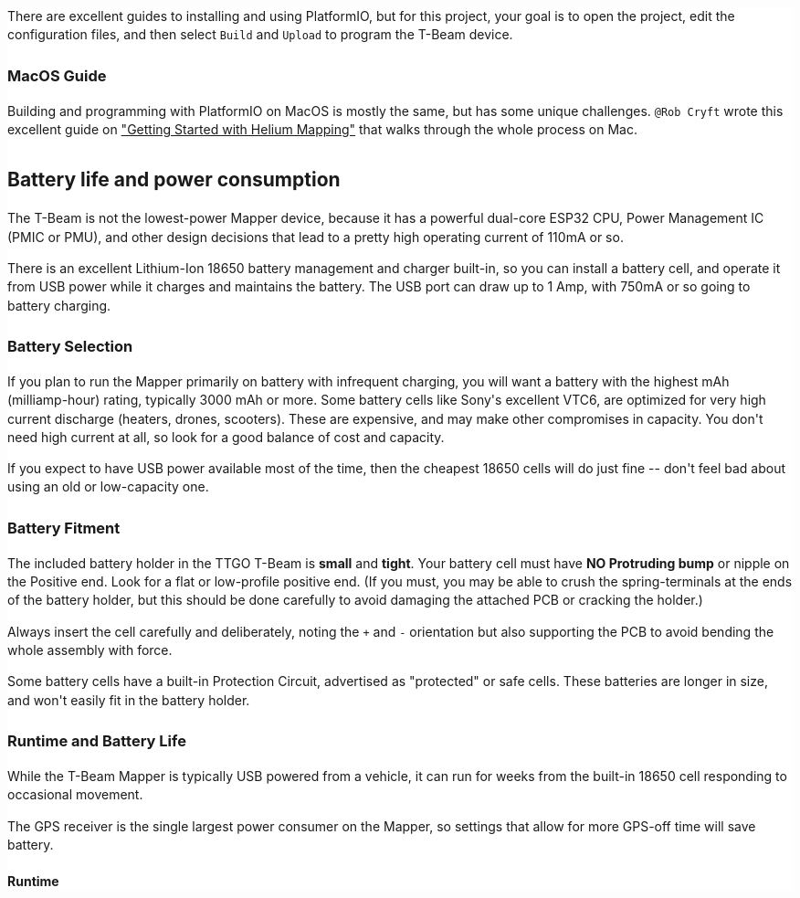 There are excellent guides to installing and using PlatformIO, but for this project, your goal is to open the project, edit the configuration files, and then select `Build` and `Upload` to program the T-Beam device.

### MacOS Guide

Building and programming with PlatformIO on MacOS is mostly the same, but has some unique challenges.  `@Rob Cryft` wrote this excellent guide on ["Getting Started with Helium Mapping"](https://levelup.gitconnected.com/getting-started-with-helium-mapping-2833914c4d3) that walks through the whole process on Mac.

## Battery life and power consumption

The T-Beam is not the lowest-power Mapper device, because it has a powerful dual-core ESP32 CPU, Power Management IC (PMIC or PMU), and other design decisions that lead to a pretty high operating current of 110mA or so.

There is an excellent Lithium-Ion 18650 battery management and charger built-in, so you can install a battery cell, and operate it from USB power while it charges and maintains the battery.  The USB port can draw up to 1 Amp, with 750mA or so going to battery charging.

### Battery Selection

If you plan to run the Mapper primarily on battery with infrequent charging, you will want a battery with the highest mAh (milliamp-hour) rating, typically 3000 mAh or more.  Some battery cells like Sony's excellent VTC6, are optimized for very high current discharge (heaters, drones, scooters).  These are expensive, and may make other compromises in capacity.  You don't need high current at all, so look for a good balance of cost and capacity.

If you expect to have USB power available most of the time, then the cheapest 18650 cells will do just fine -- don't feel bad about using an old or low-capacity one.

### Battery Fitment

The included battery holder in the TTGO T-Beam is **small** and **tight**.  Your battery cell must have **NO Protruding bump** or nipple on the Positive end.  Look for a flat or low-profile positive end.  (If you must, you may be able to crush the spring-terminals at the ends of the battery holder, but this should be done carefully to avoid damaging the attached PCB or cracking the holder.)

Always insert the cell carefully and deliberately, noting the `+` and `-` orientation but also supporting the PCB to avoid bending the whole assembly with force.

Some battery cells have a built-in Protection Circuit, advertised as "protected" or safe cells.  These batteries are longer in size, and won't easily fit in the battery holder.

### Runtime and Battery Life

While the T-Beam Mapper is typically USB powered from a vehicle, it can run for weeks from the built-in 18650 cell responding to occasional movement.

The GPS receiver is the single largest power consumer on the Mapper, so settings that allow for more GPS-off time will save battery.

#### Runtime
